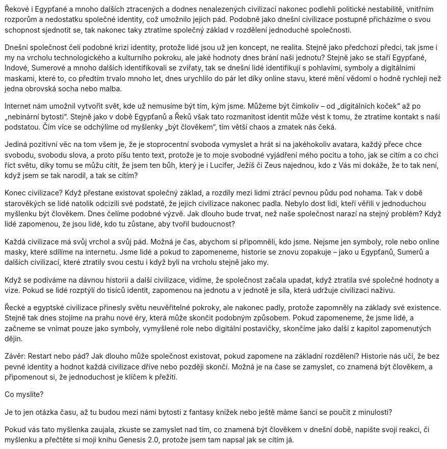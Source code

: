 Řekové i Egypťané a mnoho dalších ztracených a dodnes nenalezených civilizací nakonec podlehli politické nestabilitě, vnitřním rozporům a nedostatku společné identity, což umožnilo jejich pád. Podobně jako dnešní civilizace postupně přicházíme o svou schopnost sjednotit se, tak nakonec  taky ztratíme společný základ v rozdělení jednoduché společnosti.

Dnešní společnost čelí podobné krizi identity, protože lidé jsou už jen koncept, ne realita. Stejně jako předchozí předci, tak jsme i my na vrcholu technologického a kulturního pokroku, ale jaké hodnoty dnes brání naši jednotu? Stejně jako se staří Egypťané, Indové, Sumerové a mnoho dalších identifikovali se zvířaty, tak se dnešní lidé identifikují s pohlavími, symboly a digitálními maskami, které to, co předtím trvalo mnoho let, dnes urychlilo do pár let díky online stavu, které mění vědomí o hodně rychleji než jedna obrovská socha nebo malba.

Internet nám umožnil vytvořit svět, kde už nemusíme být tím, kým jsme. Můžeme být čímkoliv – od „digitálních koček“ až po „nebinární bytosti“. Stejně jako v době Egypťanů a Řeků však tato rozmanitost identit může vést k tomu, že ztratíme kontakt s naší podstatou. Čím více se odchýlíme od myšlenky „být člověkem“, tím větší chaos a zmatek nás čeká.

Jediná pozitivní věc na tom všem je, že je stoprocentní svoboda vymyslet a hrát si na jakéhokoliv avatara, každý přece chce svobodu, svobodu slova, a proto píšu tento text, protože je to moje svobodné vyjádření mého pocitu a toho, jak se cítím a co chci říct světu, díky tomu se můžu cítit, že jsem ten bůh, který je i Lucifer, Ježíš či Zeus najednou, kdo z Vás mi dokáže, že to tak není,  když jsem se tak narodil, a tak se cítím?

Konec civilizace?
Když přestane existovat společný základ, a rozdíly mezi lidmi ztrácí pevnou půdu pod nohama. Tak v době starověkých se lidé natolik odcizili své podstatě, že jejich civilizace nakonec padla. Nebylo dost lidí, kteří věřili v jednoduchou myšlenku být člověkem. Dnes čelíme podobné výzvě. Jak dlouho bude trvat, než naše společnost narazí na stejný problém? Když lidé zapomenou, že jsou lidé, kdo tu zůstane, aby tvořil budoucnost?

Každá civilizace má svůj vrchol a svůj pád. Možná je čas, abychom si připomněli, kdo jsme. Nejsme jen symboly, role nebo online masky, které sdílíme na internetu. Jsme lidé a pokud to zapomeneme, historie se znovu zopakuje – jako u Egypťanů, Sumerů a dalších civilizací, které ztratily svou cestu i když byli na vrcholu stejně jako my.

Když se podíváme na dávnou historii a další civilizace, vidíme, že společnost začala upadat, když ztratila své společné hodnoty a vize. Pokud se lidé rozptýlí do tisíců identit, zapomenou na jednotu a v jednotě je síla, která udržuje civilizaci naživu.

Řecké a egyptské civilizace přinesly světu neuvěřitelné pokroky, ale nakonec padly, protože zapomněly na základy své existence. Stejně tak dnes stojíme na prahu nové éry, která může skončit podobným způsobem. Pokud zapomeneme, že jsme lidé, a začneme se vnímat pouze jako symboly, vymyšlené role nebo digitální postavičky, skončíme jako další z kapitol zapomenutých dějin.

Závěr: Restart nebo pád?
Jak dlouho může společnost existovat, pokud zapomene na základní rozdělení? Historie nás učí, že bez pevné identity a hodnot každá civilizace dříve nebo později skončí. Možná je na čase se zamyslet, co znamená být člověkem, a připomenout si, že jednoduchost je klíčem k přežití.

Co myslíte?

Je to jen otázka času, až tu budou mezi námi bytosti z fantasy knížek nebo ještě máme šanci se poučit z minulosti?

Pokud vás tato myšlenka zaujala, zkuste se zamyslet nad tím, co znamená být člověkem v dnešní době, napište svoji reakci, či myšlenku a přečtěte si moji knihu Genesis 2.0, protože jsem tam napsal jak se cítím já.
